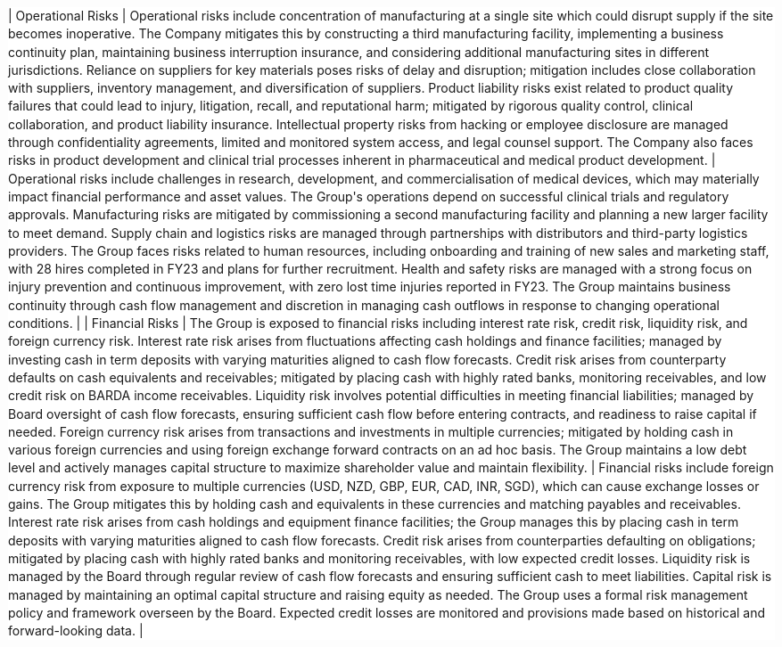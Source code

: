 | Operational Risks | Operational risks include concentration of manufacturing at a single site which could disrupt supply if the site becomes inoperative. The Company mitigates this by constructing a third manufacturing facility, implementing a business continuity plan, maintaining business interruption insurance, and considering additional manufacturing sites in different jurisdictions. Reliance on suppliers for key materials poses risks of delay and disruption; mitigation includes close collaboration with suppliers, inventory management, and diversification of suppliers. Product liability risks exist related to product quality failures that could lead to injury, litigation, recall, and reputational harm; mitigated by rigorous quality control, clinical collaboration, and product liability insurance. Intellectual property risks from hacking or employee disclosure are managed through confidentiality agreements, limited and monitored system access, and legal counsel support. The Company also faces risks in product development and clinical trial processes inherent in pharmaceutical and medical product development. | Operational risks include challenges in research, development, and commercialisation of medical devices, which may materially impact financial performance and asset values. The Group's operations depend on successful clinical trials and regulatory approvals. Manufacturing risks are mitigated by commissioning a second manufacturing facility and planning a new larger facility to meet demand. Supply chain and logistics risks are managed through partnerships with distributors and third-party logistics providers. The Group faces risks related to human resources, including onboarding and training of new sales and marketing staff, with 28 hires completed in FY23 and plans for further recruitment. Health and safety risks are managed with a strong focus on injury prevention and continuous improvement, with zero lost time injuries reported in FY23. The Group maintains business continuity through cash flow management and discretion in managing cash outflows in response to changing operational conditions. |
| Financial Risks | The Group is exposed to financial risks including interest rate risk, credit risk, liquidity risk, and foreign currency risk. Interest rate risk arises from fluctuations affecting cash holdings and finance facilities; managed by investing cash in term deposits with varying maturities aligned to cash flow forecasts. Credit risk arises from counterparty defaults on cash equivalents and receivables; mitigated by placing cash with highly rated banks, monitoring receivables, and low credit risk on BARDA income receivables. Liquidity risk involves potential difficulties in meeting financial liabilities; managed by Board oversight of cash flow forecasts, ensuring sufficient cash flow before entering contracts, and readiness to raise capital if needed. Foreign currency risk arises from transactions and investments in multiple currencies; mitigated by holding cash in various foreign currencies and using foreign exchange forward contracts on an ad hoc basis. The Group maintains a low debt level and actively manages capital structure to maximize shareholder value and maintain flexibility. | Financial risks include foreign currency risk from exposure to multiple currencies (USD, NZD, GBP, EUR, CAD, INR, SGD), which can cause exchange losses or gains. The Group mitigates this by holding cash and equivalents in these currencies and matching payables and receivables. Interest rate risk arises from cash holdings and equipment finance facilities; the Group manages this by placing cash in term deposits with varying maturities aligned to cash flow forecasts. Credit risk arises from counterparties defaulting on obligations; mitigated by placing cash with highly rated banks and monitoring receivables, with low expected credit losses. Liquidity risk is managed by the Board through regular review of cash flow forecasts and ensuring sufficient cash to meet liabilities. Capital risk is managed by maintaining an optimal capital structure and raising equity as needed. The Group uses a formal risk management policy and framework overseen by the Board. Expected credit losses are monitored and provisions made based on historical and forward-looking data. |